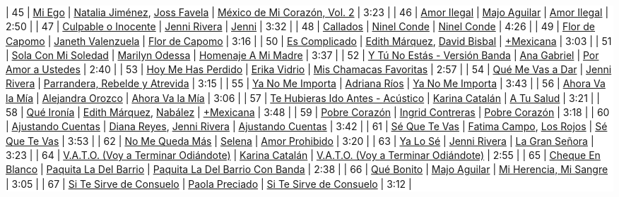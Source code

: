 | 45 | [Mi Ego](https://open.spotify.com/track/07YArNoh8ZeQfnQc4sDXxB) | [Natalia Jiménez](https://open.spotify.com/artist/0j8QSBQZ9MNSGjHr1Vll1R), [Joss Favela](https://open.spotify.com/artist/0EocQPg9ycs21gcvaVm9hh) | [México de Mi Corazón, Vol\. 2](https://open.spotify.com/album/1Me7BNQom5WrqVsZE2igCY) | 3:23 |
| 46 | [Amor Ilegal](https://open.spotify.com/track/4RBH4sNzQen0YqoIhqw7Eg) | [Majo Aguilar](https://open.spotify.com/artist/77WEAaYIiO4SbK5IU9pWZP) | [Amor Ilegal](https://open.spotify.com/album/65WCj2K3NGk7Qe63CKlvUW) | 2:50 |
| 47 | [Culpable o Inocente](https://open.spotify.com/track/59AAuV11OFaL8VX98tLxYx) | [Jenni Rivera](https://open.spotify.com/artist/5c4wQaXkNDqSOTjqX4ExAu) | [Jenni](https://open.spotify.com/album/2TJAjnZKucKaS4CKX0O4Vh) | 3:32 |
| 48 | [Callados](https://open.spotify.com/track/4mXxiaroiAGrGwbbAFkRhU) | [Ninel Conde](https://open.spotify.com/artist/1MI8FuxN4qF0Hr1qmZZLYK) | [Ninel Conde](https://open.spotify.com/album/4s3cLJ3uFfMydKR4ekp6R7) | 4:26 |
| 49 | [Flor de Capomo](https://open.spotify.com/track/64ANfvQAYZQAetW4RObvXm) | [Janeth Valenzuela](https://open.spotify.com/artist/4fqTtvwo9kLosNr5VPnx1G) | [Flor de Capomo](https://open.spotify.com/album/7LygGdl5rqFFnxBMgAwyKn) | 3:16 |
| 50 | [Es Complicado](https://open.spotify.com/track/2xfuLkkNanQTl0pdbViHUo) | [Edith Márquez](https://open.spotify.com/artist/7afXSXOa8dE3c2C5XIguAv), [David Bisbal](https://open.spotify.com/artist/5gOJTI4TusSENizxhcG7jB) | [+Mexicana](https://open.spotify.com/album/0GZi1qLTk1hMY2RXQ6YBgt) | 3:03 |
| 51 | [Sola Con Mi Soledad](https://open.spotify.com/track/3cvK6LKGFN8U0LyHJ4TSSJ) | [Marilyn Odessa](https://open.spotify.com/artist/26YaHstf1U8Wat4ZE3Nv5w) | [Homenaje A Mi Madre](https://open.spotify.com/album/4ezxx15PDgmL6Gc6G3VrhE) | 3:37 |
| 52 | [Y Tú No Estás \- Versión Banda](https://open.spotify.com/track/5gYX8QO5OITX28r3PbYChR) | [Ana Gabriel](https://open.spotify.com/artist/41ESHLayJ5sDKjAOv6cMhe) | [Por Amor a Ustedes](https://open.spotify.com/album/7sdmL10dFQ0iArWj195iJz) | 2:40 |
| 53 | [Hoy Me Has Perdido](https://open.spotify.com/track/7iHK82vsBnA4YTb8SNAmt8) | [Erika Vidrio](https://open.spotify.com/artist/4psSCgqhwgjY16plPhSw9P) | [Mis Chamacas Favoritas](https://open.spotify.com/album/7F55DbEevH99aFJyXZzDPy) | 2:57 |
| 54 | [Qué Me Vas a Dar](https://open.spotify.com/track/1dqURLZC3n4EL6lPUF2DHx) | [Jenni Rivera](https://open.spotify.com/artist/5c4wQaXkNDqSOTjqX4ExAu) | [Parrandera, Rebelde y Atrevida](https://open.spotify.com/album/2I50wzYim7XrZhBSrolmzs) | 3:15 |
| 55 | [Ya No Me Importa](https://open.spotify.com/track/12rkhRzMY5uTZHviXYyBRf) | [Adriana Ríos](https://open.spotify.com/artist/2JnRvy27x6anarTXTHE9jo) | [Ya No Me Importa](https://open.spotify.com/album/7FZGLlJEMDpfGOS21YKLOR) | 3:43 |
| 56 | [Ahora Va la Mía](https://open.spotify.com/track/2xh293AVBgVSt5nw13L2HN) | [Alejandra Orozco](https://open.spotify.com/artist/4xG7HHi0auDk7vPhOqGPR3) | [Ahora Va la Mía](https://open.spotify.com/album/659ZgUGvjwyo9Yt4KOiyFm) | 3:06 |
| 57 | [Te Hubieras Ido Antes \- Acústico](https://open.spotify.com/track/5NJVPwlujGBtFR6AzTQqFE) | [Karina Catalán](https://open.spotify.com/artist/21HVFYVJPwDz60bgjZ84Nx) | [A Tu Salud](https://open.spotify.com/album/2gOqmt3eRAfyhBfRUb5pjf) | 3:21 |
| 58 | [Qué Ironía](https://open.spotify.com/track/3PlkHEhFeVPH3IM1OY9N3Y) | [Edith Márquez](https://open.spotify.com/artist/7afXSXOa8dE3c2C5XIguAv), [Nabález](https://open.spotify.com/artist/64J3ISAKbfg1CuP4CVCMlF) | [+Mexicana](https://open.spotify.com/album/0GZi1qLTk1hMY2RXQ6YBgt) | 3:48 |
| 59 | [Pobre Corazón](https://open.spotify.com/track/4pqwjUljhAaxFPW9fmOGLC) | [Ingrid Contreras](https://open.spotify.com/artist/1NsmuNapGgs4tbrQ0rI9By) | [Pobre Corazón](https://open.spotify.com/album/1wKf4J6fA55pKnRRXHZU9c) | 3:18 |
| 60 | [Ajustando Cuentas](https://open.spotify.com/track/3rbtjnfJKzKxvwvaB3zopY) | [Diana Reyes](https://open.spotify.com/artist/5bY76TkueuNA4eqIm67Pkz), [Jenni Rivera](https://open.spotify.com/artist/5c4wQaXkNDqSOTjqX4ExAu) | [Ajustando Cuentas](https://open.spotify.com/album/4sGlWWQx6V1fq8ct7T4aFV) | 3:42 |
| 61 | [Sé Que Te Vas](https://open.spotify.com/track/7gSLdZwdaKkxBeaL6WdLt9) | [Fatima Campo](https://open.spotify.com/artist/02rwaHFS6g69zSkS3kh1jn), [Los Rojos](https://open.spotify.com/artist/4N76v8ETS7Q5sod9W0dgIo) | [Sé Que Te Vas](https://open.spotify.com/album/01h859NHfAbX6Jdu612NuH) | 3:53 |
| 62 | [No Me Queda Más](https://open.spotify.com/track/1r28ZDlVxz24Rmy8Sq9REY) | [Selena](https://open.spotify.com/artist/6IE6z7DcZIT4Ml3Fh5Ivch) | [Amor Prohibido](https://open.spotify.com/album/6iv9WTw1nhNxSsgKaxMp4E) | 3:20 |
| 63 | [Ya Lo Sé](https://open.spotify.com/track/4pIiKrGXCgTZOAFGJjCEvL) | [Jenni Rivera](https://open.spotify.com/artist/5c4wQaXkNDqSOTjqX4ExAu) | [La Gran Señora](https://open.spotify.com/album/6JpMhu4IR3A7gwjksos2Sa) | 3:23 |
| 64 | [V.A.T.O\. \(Voy a Terminar Odiándote\)](https://open.spotify.com/track/0gHUJlbFFIDvZXxEd0oJjc) | [Karina Catalán](https://open.spotify.com/artist/21HVFYVJPwDz60bgjZ84Nx) | [V.A.T.O\. \(Voy a Terminar Odiándote\)](https://open.spotify.com/album/1e06UBjN8u0UO4zVonfZrw) | 2:55 |
| 65 | [Cheque En Blanco](https://open.spotify.com/track/4JNtuFkaKrJrxi9Grof8DK) | [Paquita La Del Barrio](https://open.spotify.com/artist/1q18ngxrhXlHasoNpc2dt7) | [Paquita La Del Barrio Con Banda](https://open.spotify.com/album/6MmrdXSwpwU65pFfzXOx9D) | 2:38 |
| 66 | [Qué Bonito](https://open.spotify.com/track/1LITSGGVyVIyYzfEv9hAdi) | [Majo Aguilar](https://open.spotify.com/artist/77WEAaYIiO4SbK5IU9pWZP) | [Mi Herencia, Mi Sangre](https://open.spotify.com/album/7Fx68oIAPZovKJIIzaL1OH) | 3:05 |
| 67 | [Si Te Sirve de Consuelo](https://open.spotify.com/track/0jysbjaCWPFAb4kPo8yUla) | [Paola Preciado](https://open.spotify.com/artist/1zG5D5npyMFrKi3TQRXaNP) | [Si Te Sirve de Consuelo](https://open.spotify.com/album/0XeM8nyF7JZTuJ5dIFZfGT) | 3:12 |